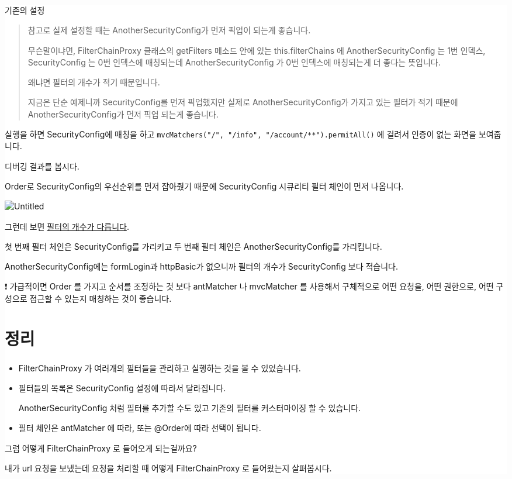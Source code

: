 기존의 설정

> 참고로 실제 설정할 때는 AnotherSecurityConfig가 먼저 픽업이 되는게 좋습니다.
> 
> 
> 무슨말이냐면, FilterChainProxy 클래스의 getFilters 메소드 안에 있는 this.filterChains 에  AnotherSecurityConfig 는 1번 인덱스, SecurityConfig 는 0번 인덱스에 매칭되는데 AnotherSecurityConfig 가 0번 인덱스에 매칭되는게 더 좋다는 뜻입니다.
> 
> 왜냐면 필터의 개수가 적기 때문입니다.
> 
> 지금은 단순 예제니까 SecurityConfig를 먼저 픽업했지만 실제로 AnotherSecurityConfig가 가지고 있는 필터가 적기 때문에 AnotherSecurityConfig가 먼저 픽업 되는게 좋습니다.
> 

실행을 하면 SecurityConfig에 매칭을 하고 `mvcMatchers("/", "/info", "/account/**").permitAll()` 에 걸려서 인증이 없는 화면을 보여줍니다.

디버깅 결과를 봅시다.

Order로 SecurityConfig의 우선순위를 먼저 잡아줬기 때문에 SecurityConfig 시큐리티 필터 체인이 먼저 나옵니다.

![Untitled](%5B%E1%84%89%E1%85%B3%E1%84%91%E1%85%B3%E1%84%85%E1%85%B5%E1%86%BC%20%E1%84%89%E1%85%B5%E1%84%8F%E1%85%B2%E1%84%85%E1%85%B5%E1%84%90%E1%85%B5%20%E1%84%8B%E1%85%A1%E1%84%8F%E1%85%B5%E1%84%90%E1%85%A6%E1%86%A8%E1%84%8E%E1%85%A5%5D%20%E1%84%89%E1%85%B3%E1%84%91%E1%85%B3%E1%84%85%E1%85%B5%E1%86%BC%20%E1%84%89%E1%85%B5%E1%84%8F%E1%85%B2%E1%84%85%E1%85%B5%E1%84%90%E1%85%B5%20%E1%84%91%E1%85%B5%E1%86%AF%E1%84%90%2005d7215da5094982ac631f63397d2c3a/Untitled%2012.png)

그런데 보면 [필터의 개수가 다릅니다](https://www.notion.so/FilterChainProxy-05d7215da5094982ac631f63397d2c3a).

첫 번째 필터 체인은 SecurityConfig를 가리키고 두 번째 필터 체인은 AnotherSecurityConfig를 가리킵니다.

AnotherSecurityConfig에는 formLogin과 httpBasic가 없으니까 필터의 개수가 SecurityConfig 보다 적습니다.

<aside>
❗ 가급적이면 Order 를 가지고 순서를 조정하는 것 보다 antMatcher 나 mvcMatcher 를 사용해서 구체적으로 어떤 요청을, 어떤 권한으로, 어떤 구성으로 접근할 수 있는지 매칭하는 것이 좋습니다.

</aside>

# 정리

- FilterChainProxy 가 여러개의 필터들을 관리하고 실행하는 것을 볼 수 있었습니다.
- 필터들의 목록은 SecurityConfig 설정에 따라서 달라집니다.
    
    AnotherSecurityConfig 처럼 필터를 추가할 수도 있고 기존의 필터를 커스터마이징 할 수 있습니다.
    
- 필터 체인은 antMatcher 에 따라, 또는 @Order에 따라 선택이 됩니다.

그럼 어떻게 FilterChainProxy 로 들어오게 되는걸까요?

내가 url 요청을 보냈는데 요청을 처리할 때 어떻게 FilterChainProxy 로 들어왔는지 살펴봅시다.